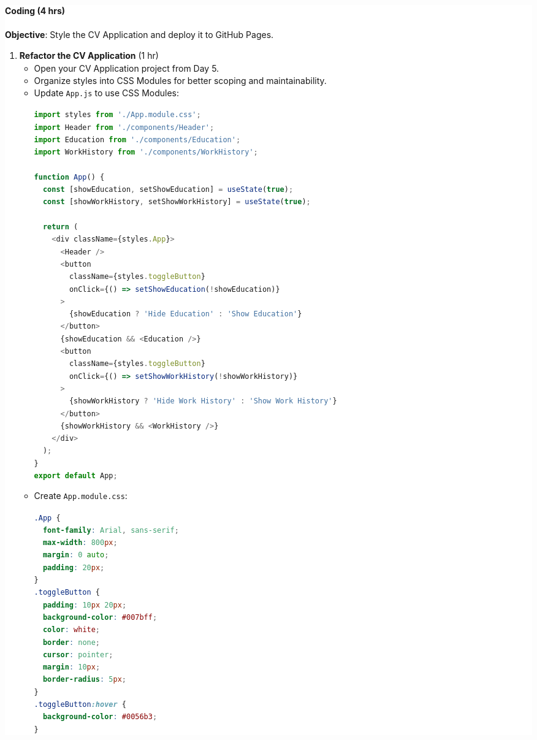 #### **Coding (4 hrs)**  
**Objective**: Style the CV Application and deploy it to GitHub Pages.  

1. **Refactor the CV Application** (1 hr)  
   - Open your CV Application project from Day 5.  
   - Organize styles into CSS Modules for better scoping and maintainability.  
   - Update `App.js` to use CSS Modules:  
     ```javascript
     import styles from './App.module.css';
     import Header from './components/Header';
     import Education from './components/Education';
     import WorkHistory from './components/WorkHistory';

     function App() {
       const [showEducation, setShowEducation] = useState(true);
       const [showWorkHistory, setShowWorkHistory] = useState(true);

       return (
         <div className={styles.App}>
           <Header />
           <button
             className={styles.toggleButton}
             onClick={() => setShowEducation(!showEducation)}
           >
             {showEducation ? 'Hide Education' : 'Show Education'}
           </button>
           {showEducation && <Education />}
           <button
             className={styles.toggleButton}
             onClick={() => setShowWorkHistory(!showWorkHistory)}
           >
             {showWorkHistory ? 'Hide Work History' : 'Show Work History'}
           </button>
           {showWorkHistory && <WorkHistory />}
         </div>
       );
     }
     export default App;
     ```  
   - Create `App.module.css`:  
     ```css
     .App {
       font-family: Arial, sans-serif;
       max-width: 800px;
       margin: 0 auto;
       padding: 20px;
     }
     .toggleButton {
       padding: 10px 20px;
       background-color: #007bff;
       color: white;
       border: none;
       cursor: pointer;
       margin: 10px;
       border-radius: 5px;
     }
     .toggleButton:hover {
       background-color: #0056b3;
     }
     ```  
